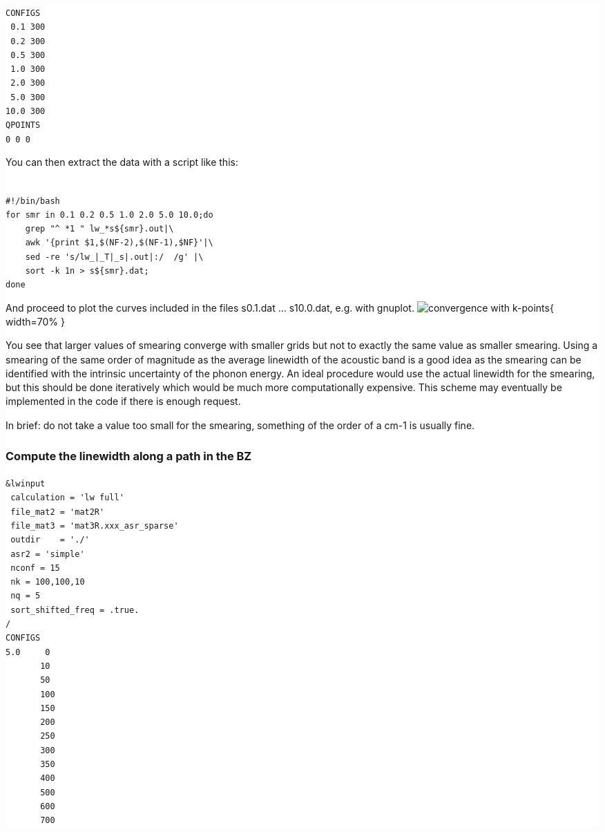 ```
CONFIGS 
 0.1 300
 0.2 300
 0.5 300
 1.0 300
 2.0 300
 5.0 300
10.0 300
QPOINTS 
0 0 0
```

You can then extract the data with a script like this:
```

#!/bin/bash
for smr in 0.1 0.2 0.5 1.0 2.0 5.0 10.0;do
	grep "^ *1 " lw_*s${smr}.out|\
	awk '{print $1,$(NF-2),$(NF-1),$NF}'|\
	sed -re 's/lw_|_T|_s|.out|:/  /g' |\
	sort -k 1n > s${smr}.dat;
done 
```

And proceed to plot the curves included in the files s0.1.dat … s10.0.dat, e.g. with gnuplot.
![convergence with k-points](images/conv.svg){ width=70% }

You see that larger values of smearing converge with smaller grids but not to exactly the same value as smaller smearing. Using a smearing of the same order of magnitude as the average linewidth of the acoustic band is a good idea as the smearing can be identified with the intrinsic uncertainty of the phonon energy. An ideal procedure would use the actual linewidth for the smearing, but this should be done iteratively which would be much more computationally expensive. This scheme may eventually be implemented in the code if there is enough request.

In brief: do not take a value too small for the smearing, something of the order of a cm-1 is usually fine.

### Compute the linewidth along a path in the BZ
```
&lwinput 
 calculation = 'lw full'
 file_mat2 = 'mat2R' 
 file_mat3 = 'mat3R.xxx_asr_sparse' 
 outdir    = './' 
 asr2 = 'simple' 
 nconf = 15 
 nk = 100,100,10 
 nq = 5 
 sort_shifted_freq = .true. 
/ 
CONFIGS 
5.0     0 
       10 
       50 
       100 
       150 
       200 
       250 
       300 
       350 
       400 
       500 
       600 
       700 
```